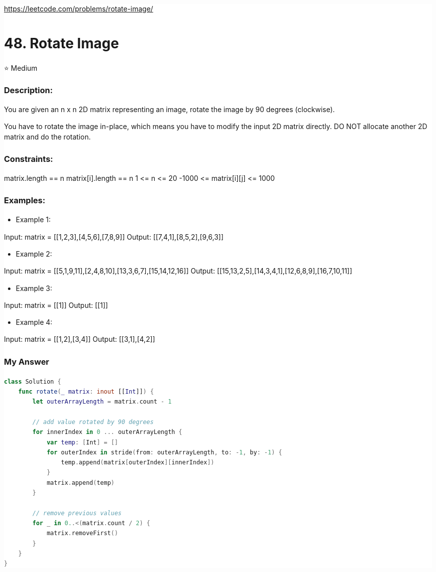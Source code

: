 https://leetcode.com/problems/rotate-image/

# 48. Rotate Image

⭐️ Medium

### Description:
 You are given an n x n 2D matrix representing an image, rotate the image by 90 degrees (clockwise).

 You have to rotate the image in-place, which means you have to modify the input 2D matrix directly. DO NOT allocate another 2D matrix and do the rotation.

### Constraints:

 matrix.length == n
 matrix[i].length == n
 1 <= n <= 20
 -1000 <= matrix[i][j] <= 1000

### Examples:

* Example 1:

 Input: matrix = [[1,2,3],[4,5,6],[7,8,9]]
 Output: [[7,4,1],[8,5,2],[9,6,3]]

* Example 2:

 Input: matrix = [[5,1,9,11],[2,4,8,10],[13,3,6,7],[15,14,12,16]]
 Output: [[15,13,2,5],[14,3,4,1],[12,6,8,9],[16,7,10,11]]

* Example 3:

 Input: matrix = [[1]]
 Output: [[1]]

 * Example 4:

 Input: matrix = [[1,2],[3,4]]
 Output: [[3,1],[4,2]]

 ### My Answer


```swift
class Solution {
    func rotate(_ matrix: inout [[Int]]) {
        let outerArrayLength = matrix.count - 1
        
        // add value rotated by 90 degrees
        for innerIndex in 0 ... outerArrayLength {
            var temp: [Int] = []
            for outerIndex in stride(from: outerArrayLength, to: -1, by: -1) {
                temp.append(matrix[outerIndex][innerIndex])
            }
            matrix.append(temp)
        }
        
        // remove previous values
        for _ in 0..<(matrix.count / 2) {
            matrix.removeFirst()
        }
    }
}
```
